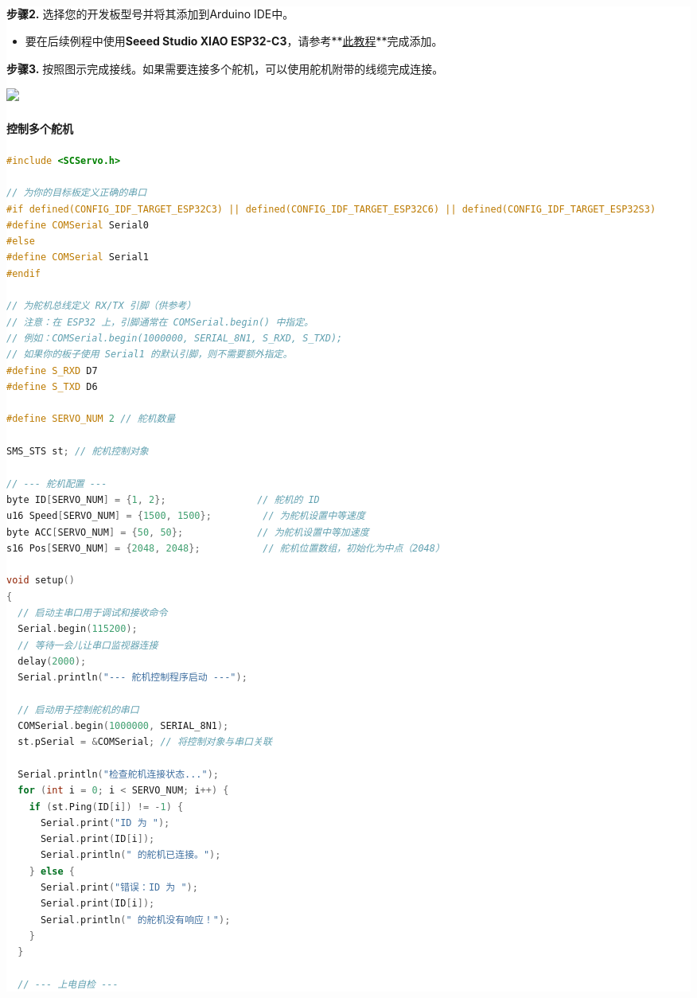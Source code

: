 **步骤2.** 选择您的开发板型号并将其添加到Arduino IDE中。

- 要在后续例程中使用**Seeed Studio XIAO ESP32-C3**，请参考**[此教程](https://wiki.seeedstudio.com/cn/XIAO_ESP32C3_Getting_Started#software-setup)**完成添加。

**步骤3.** 按照图示完成接线。如果需要连接多个舵机，可以使用舵机附带的线缆完成连接。

<div style={{textAlign:'center'}}><img src="https://files.seeedstudio.com/wiki/bus_servo_driver_board/8.jpg" style={{width:600, height:'auto'}}/></div>

#### 控制多个舵机

```cpp
#include <SCServo.h>

// 为你的目标板定义正确的串口
#if defined(CONFIG_IDF_TARGET_ESP32C3) || defined(CONFIG_IDF_TARGET_ESP32C6) || defined(CONFIG_IDF_TARGET_ESP32S3)
#define COMSerial Serial0
#else
#define COMSerial Serial1
#endif

// 为舵机总线定义 RX/TX 引脚（供参考）
// 注意：在 ESP32 上，引脚通常在 COMSerial.begin() 中指定。
// 例如：COMSerial.begin(1000000, SERIAL_8N1, S_RXD, S_TXD);
// 如果你的板子使用 Serial1 的默认引脚，则不需要额外指定。
#define S_RXD D7
#define S_TXD D6

#define SERVO_NUM 2 // 舵机数量

SMS_STS st; // 舵机控制对象

// --- 舵机配置 ---
byte ID[SERVO_NUM] = {1, 2};                // 舵机的 ID
u16 Speed[SERVO_NUM] = {1500, 1500};         // 为舵机设置中等速度
byte ACC[SERVO_NUM] = {50, 50};             // 为舵机设置中等加速度
s16 Pos[SERVO_NUM] = {2048, 2048};           // 舵机位置数组，初始化为中点（2048）

void setup()
{
  // 启动主串口用于调试和接收命令
  Serial.begin(115200);
  // 等待一会儿让串口监视器连接
  delay(2000); 
  Serial.println("--- 舵机控制程序启动 ---");

  // 启动用于控制舵机的串口
  COMSerial.begin(1000000, SERIAL_8N1);
  st.pSerial = &COMSerial; // 将控制对象与串口关联
  
  Serial.println("检查舵机连接状态...");
  for (int i = 0; i < SERVO_NUM; i++) {
    if (st.Ping(ID[i]) != -1) {
      Serial.print("ID 为 ");
      Serial.print(ID[i]);
      Serial.println(" 的舵机已连接。");
    } else {
      Serial.print("错误：ID 为 ");
      Serial.print(ID[i]);
      Serial.println(" 的舵机没有响应！");
    }
  }

  // --- 上电自检 ---
```